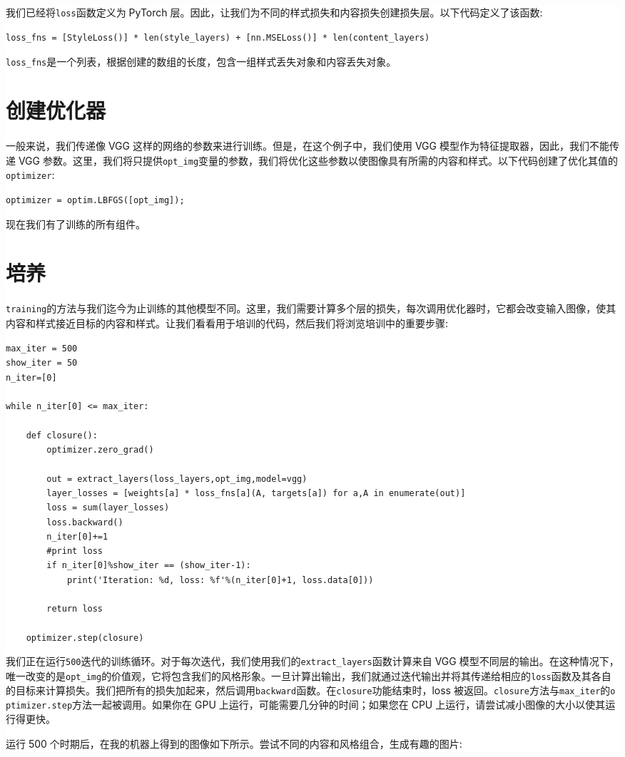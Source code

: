我们已经将`loss`函数定义为 PyTorch 层。因此，让我们为不同的样式损失和内容损失创建损失层。以下代码定义了该函数:

```
loss_fns = [StyleLoss()] * len(style_layers) + [nn.MSELoss()] * len(content_layers)
```

`loss_fns`是一个列表，根据创建的数组的长度，包含一组样式丢失对象和内容丢失对象。

# 创建优化器

一般来说，我们传递像 VGG 这样的网络的参数来进行训练。但是，在这个例子中，我们使用 VGG 模型作为特征提取器，因此，我们不能传递 VGG 参数。这里，我们将只提供`opt_img`变量的参数，我们将优化这些参数以使图像具有所需的内容和样式。以下代码创建了优化其值的`optimizer`:

```
optimizer = optim.LBFGS([opt_img]);
```

现在我们有了训练的所有组件。

# 培养

`training`的方法与我们迄今为止训练的其他模型不同。这里，我们需要计算多个层的损失，每次调用优化器时，它都会改变输入图像，使其内容和样式接近目标的内容和样式。让我们看看用于培训的代码，然后我们将浏览培训中的重要步骤:

```
max_iter = 500
show_iter = 50
n_iter=[0]

while n_iter[0] <= max_iter:

    def closure():
        optimizer.zero_grad()

        out = extract_layers(loss_layers,opt_img,model=vgg)
        layer_losses = [weights[a] * loss_fns[a](A, targets[a]) for a,A in enumerate(out)]
        loss = sum(layer_losses)
        loss.backward()
        n_iter[0]+=1
        #print loss
        if n_iter[0]%show_iter == (show_iter-1):
            print('Iteration: %d, loss: %f'%(n_iter[0]+1, loss.data[0]))

        return loss

    optimizer.step(closure)
```

我们正在运行`500`迭代的训练循环。对于每次迭代，我们使用我们的`extract_layers`函数计算来自 VGG 模型不同层的输出。在这种情况下，唯一改变的是`opt_img`的价值观，它将包含我们的风格形象。一旦计算出输出，我们就通过迭代输出并将其传递给相应的`loss`函数及其各自的目标来计算损失。我们把所有的损失加起来，然后调用`backward`函数。在`closure`功能结束时，loss 被返回。`closure`方法与`max_iter`的`optimizer.step`方法一起被调用。如果你在 GPU 上运行，可能需要几分钟的时间；如果您在 CPU 上运行，请尝试减小图像的大小以使其运行得更快。

运行 500 个时期后，在我的机器上得到的图像如下所示。尝试不同的内容和风格组合，生成有趣的图片:
